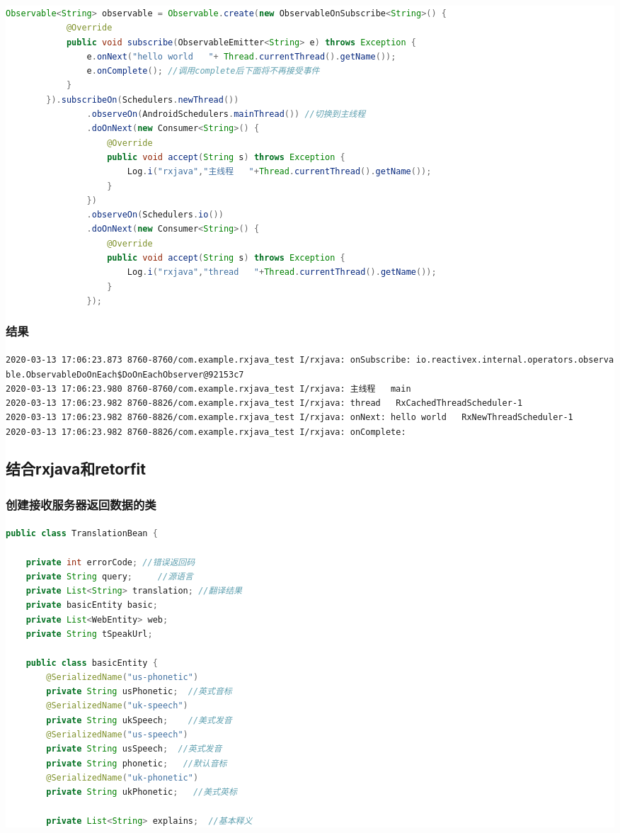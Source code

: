 ```java
Observable<String> observable = Observable.create(new ObservableOnSubscribe<String>() {
            @Override
            public void subscribe(ObservableEmitter<String> e) throws Exception {
                e.onNext("hello world   "+ Thread.currentThread().getName());
                e.onComplete(); //调用complete后下面将不再接受事件
            }
        }).subscribeOn(Schedulers.newThread())
                .observeOn(AndroidSchedulers.mainThread()) //切换到主线程
                .doOnNext(new Consumer<String>() {
                    @Override
                    public void accept(String s) throws Exception {
                        Log.i("rxjava","主线程   "+Thread.currentThread().getName());
                    }
                })
                .observeOn(Schedulers.io())
                .doOnNext(new Consumer<String>() {
                    @Override
                    public void accept(String s) throws Exception {
                        Log.i("rxjava","thread   "+Thread.currentThread().getName());
                    }
                });
```

### 结果

```
2020-03-13 17:06:23.873 8760-8760/com.example.rxjava_test I/rxjava: onSubscribe: io.reactivex.internal.operators.observable.ObservableDoOnEach$DoOnEachObserver@92153c7
2020-03-13 17:06:23.980 8760-8760/com.example.rxjava_test I/rxjava: 主线程   main
2020-03-13 17:06:23.982 8760-8826/com.example.rxjava_test I/rxjava: thread   RxCachedThreadScheduler-1
2020-03-13 17:06:23.982 8760-8826/com.example.rxjava_test I/rxjava: onNext: hello world   RxNewThreadScheduler-1
2020-03-13 17:06:23.982 8760-8826/com.example.rxjava_test I/rxjava: onComplete:
```

## 结合rxjava和retorfit

### 创建接收服务器返回数据的类

```java
public class TranslationBean {

    private int errorCode; //错误返回码
    private String query;     //源语言
    private List<String> translation; //翻译结果
    private basicEntity basic;
    private List<WebEntity> web;
    private String tSpeakUrl;

    public class basicEntity {
        @SerializedName("us-phonetic")
        private String usPhonetic;  //英式音标
        @SerializedName("uk-speech")
        private String ukSpeech;    //美式发音
        @SerializedName("us-speech")
        private String usSpeech;  //英式发音
        private String phonetic;   //默认音标
        @SerializedName("uk-phonetic")
        private String ukPhonetic;   //美式英标

        private List<String> explains;  //基本释义

```